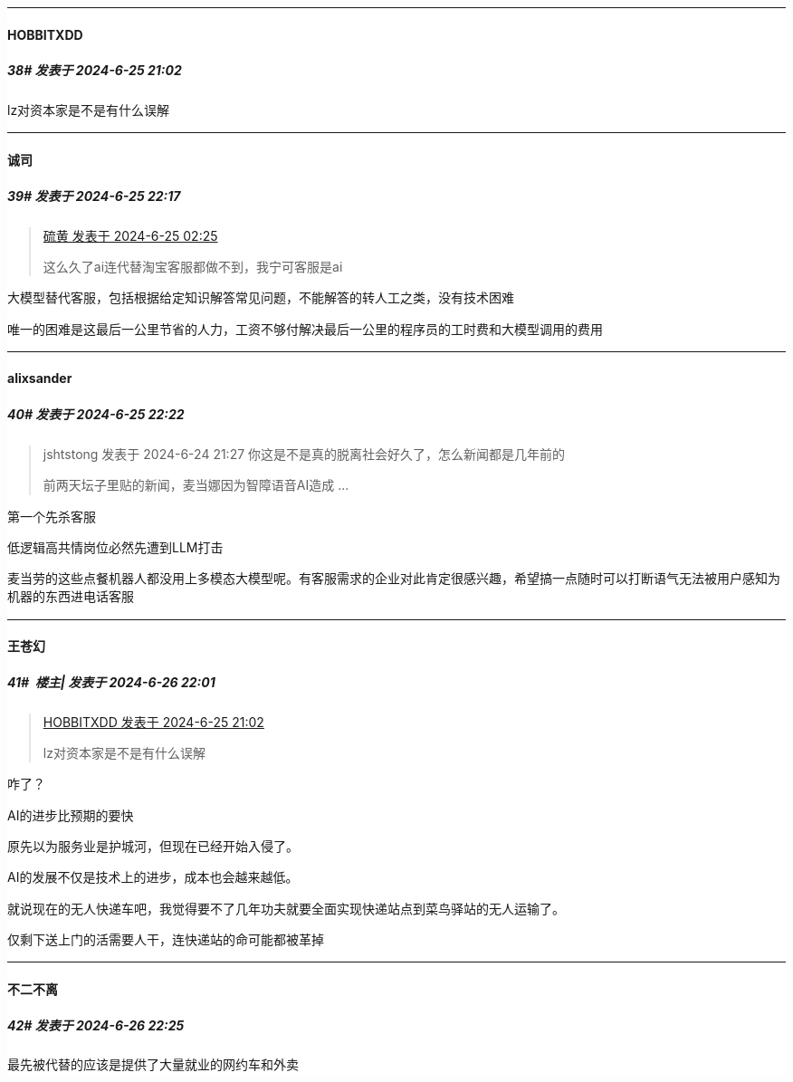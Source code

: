 *****

####  HOBBITXDD  
##### 38#       发表于 2024-6-25 21:02

lz对资本家是不是有什么误解

*****

####  诚司  
##### 39#       发表于 2024-6-25 22:17

<blockquote><a href="httphttps://bbs.saraba1st.com/2b/forum.php?mod=redirect&amp;goto=findpost&amp;pid=65366961&amp;ptid=2188805" target="_blank">硫黄 发表于 2024-6-25 02:25</a>

这么久了ai连代替淘宝客服都做不到，我宁可客服是ai</blockquote>
大模型替代客服，包括根据给定知识解答常见问题，不能解答的转人工之类，没有技术困难

唯一的困难是这最后一公里节省的人力，工资不够付解决最后一公里的程序员的工时费和大模型调用的费用

*****

####  alixsander  
##### 40#       发表于 2024-6-25 22:22

<blockquote>jshtstong 发表于 2024-6-24 21:27
你这是不是真的脱离社会好久了，怎么新闻都是几年前的

前两天坛子里贴的新闻，麦当娜因为智障语音AI造成 ...</blockquote>
第一个先杀客服

低逻辑高共情岗位必然先遭到LLM打击

麦当劳的这些点餐机器人都没用上多模态大模型呢。有客服需求的企业对此肯定很感兴趣，希望搞一点随时可以打断语气无法被用户感知为机器的东西进电话客服


*****

####  王苍幻  
##### 41#         楼主| 发表于 2024-6-26 22:01

<blockquote><a href="httphttps://bbs.saraba1st.com/2b/forum.php?mod=redirect&amp;goto=findpost&amp;pid=65378193&amp;ptid=2188805" target="_blank">HOBBITXDD 发表于 2024-6-25 21:02</a>

lz对资本家是不是有什么误解</blockquote>
咋了？

AI的进步比预期的要快

原先以为服务业是护城河，但现在已经开始入侵了。

AI的发展不仅是技术上的进步，成本也会越来越低。

就说现在的无人快递车吧，我觉得要不了几年功夫就要全面实现快递站点到菜鸟驿站的无人运输了。

仅剩下送上门的活需要人干，连快递站的命可能都被革掉


*****

####  不二不离  
##### 42#       发表于 2024-6-26 22:25

最先被代替的应该是提供了大量就业的网约车和外卖

